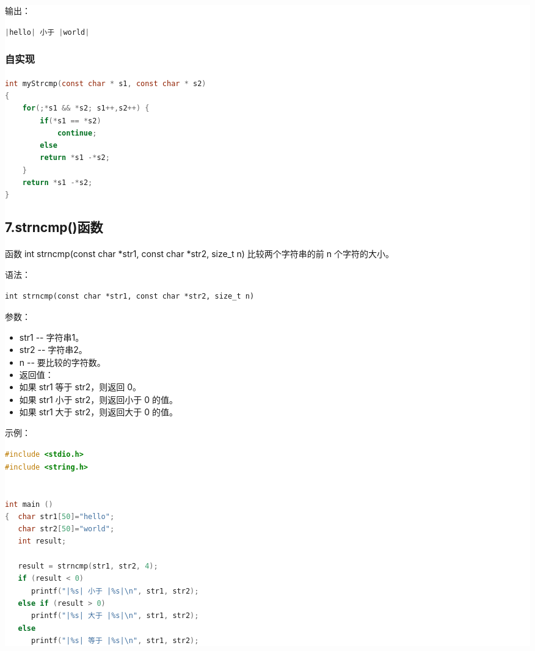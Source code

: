     


输出：                 

```c
|hello| 小于 |world|
```


### 自实现

```c
int myStrcmp(const char * s1, const char * s2)
{
    for(;*s1 && *s2; s1++,s2++) {
        if(*s1 == *s2)
            continue;
        else
        return *s1 -*s2;
    }
    return *s1 -*s2;
}   
```

## 7.strncmp()函数


函数 int strncmp(const char *str1, const char *str2, size_t n) 
比较两个字符串的前 n 个字符的大小。



语法：     


```
int strncmp(const char *str1, const char *str2, size_t n)
```



参数：
        
- str1 -- 字符串1。
- str2 -- 字符串2。
- n -- 要比较的字符数。
- 返回值：
- 如果 str1 等于 str2，则返回 0。
- 如果 str1 小于 str2，则返回小于 0 的值。
- 如果 str1 大于 str2，则返回大于 0 的值。


示例：


```c
#include <stdio.h>
#include <string.h>


int main ()
{  char str1[50]="hello";
   char str2[50]="world";
   int result;
    
   result = strncmp(str1, str2, 4);
   if (result < 0)
      printf("|%s| 小于 |%s|\n", str1, str2);
   else if (result > 0)
      printf("|%s| 大于 |%s|\n", str1, str2);
   else
      printf("|%s| 等于 |%s|\n", str1, str2);
```